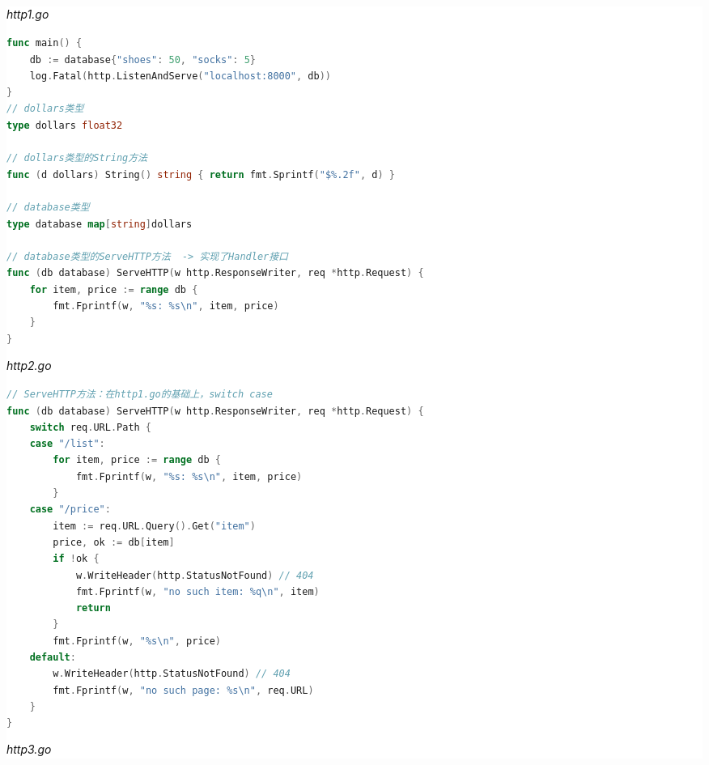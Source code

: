 *http1.go*

```go
func main() {
    db := database{"shoes": 50, "socks": 5}
    log.Fatal(http.ListenAndServe("localhost:8000", db))
}
// dollars类型
type dollars float32

// dollars类型的String方法
func (d dollars) String() string { return fmt.Sprintf("$%.2f", d) }

// database类型
type database map[string]dollars

// database类型的ServeHTTP方法  -> 实现了Handler接口
func (db database) ServeHTTP(w http.ResponseWriter, req *http.Request) {
    for item, price := range db {
        fmt.Fprintf(w, "%s: %s\n", item, price)
    }
}
```



*http2.go*

```go
// ServeHTTP方法：在http1.go的基础上，switch case
func (db database) ServeHTTP(w http.ResponseWriter, req *http.Request) {
    switch req.URL.Path {
    case "/list":
        for item, price := range db {
            fmt.Fprintf(w, "%s: %s\n", item, price)
        }
    case "/price":
        item := req.URL.Query().Get("item")
        price, ok := db[item]
        if !ok {
            w.WriteHeader(http.StatusNotFound) // 404
            fmt.Fprintf(w, "no such item: %q\n", item)
            return
        }
        fmt.Fprintf(w, "%s\n", price)
    default:
        w.WriteHeader(http.StatusNotFound) // 404
        fmt.Fprintf(w, "no such page: %s\n", req.URL)
    }
}
```



*http3.go*

